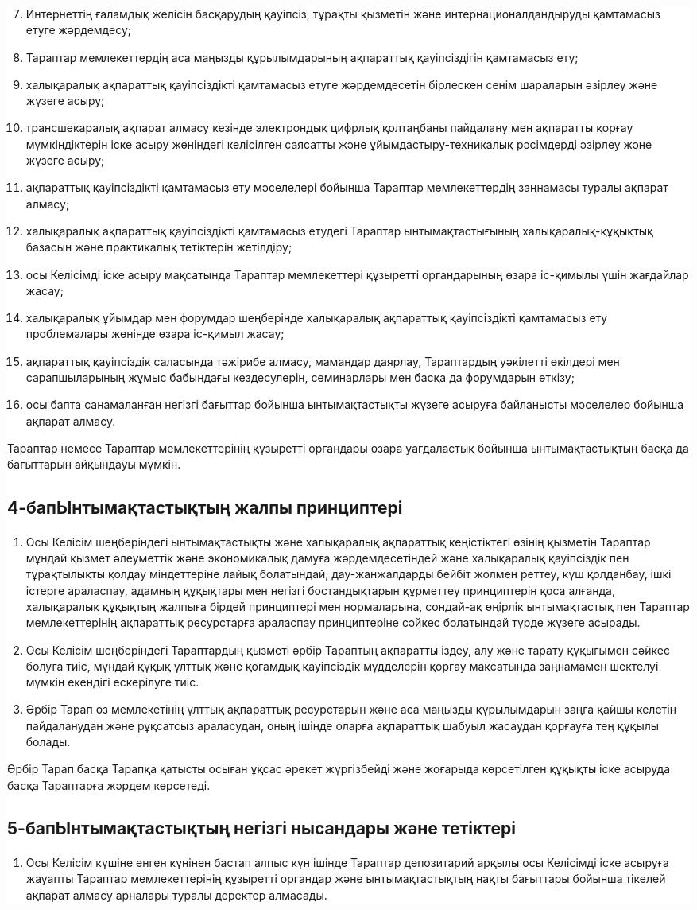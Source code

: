 7) Интернеттің ғаламдық желісін басқарудың қауіпсіз, тұрақты қызметін және интернационалдандыруды қамтамасыз етуге жәрдемдесу;

8) Тараптар мемлекеттердің аса маңызды құрылымдарының ақпараттық қауіпсіздігін қамтамасыз ету;

9) халықаралық ақпараттық қауіпсіздікті қамтамасыз етуге жәрдемдесетін бірлескен сенім шараларын әзірлеу және жүзеге асыру;

10) трансшекаралық ақпарат алмасу кезінде электрондық цифрлық қолтаңбаны пайдалану мен ақпаратты қорғау мүмкіндіктерін іске асыру жөніндегі келісілген саясатты және ұйымдастыру-техникалық рәсімдерді әзірлеу және жүзеге асыру;

11) ақпараттық қауіпсіздікті қамтамасыз ету мәселелері бойынша Тараптар мемлекеттердің заңнамасы туралы ақпарат алмасу;

12) халықаралық ақпараттық қауіпсіздікті қамтамасыз етудегі Тараптар ынтымақтастығының халықаралық-құқықтық базасын және практикалық тетіктерін жетілдіру;

13) осы Келісімді іске асыру мақсатында Тараптар мемлекеттері құзыретті органдарының өзара іс-қимылы үшін жағдайлар жасау;

14) халықаралық ұйымдар мен форумдар шеңберінде халықаралық ақпараттық қауіпсіздікті қамтамасыз ету проблемалары жөнінде өзара іс-қимыл жасау;

15) ақпараттық қауіпсіздік саласында тәжірибе алмасу, мамандар даярлау, Тараптардың уәкілетті өкілдері мен сарапшыларының жұмыс бабындағы кездесулерін, семинарлары мен басқа да форумдарын өткізу;

16) осы бапта санамаланған негізгі бағыттар бойынша ынтымақтастықты жүзеге асыруға байланысты мәселелер бойынша ақпарат алмасу.

Тараптар немесе Тараптар мемлекеттерінің құзыретті органдары өзара уағдаластық бойынша ынтымақтастықтың басқа да бағыттарын айқындауы мүмкін.

## 4-бапЫнтымақтастықтың жалпы принциптері

1. Осы Келісім шеңберіндегі ынтымақтастықты және халықаралық ақпараттық кеңістіктегі өзінің қызметін Тараптар мұндай қызмет әлеуметтік және экономикалық дамуға жәрдемдесетіндей және халықаралық қауіпсіздік пен тұрақтылықты қолдау міндеттеріне лайық болатындай, дау-жанжалдарды бейбіт жолмен реттеу, күш қолданбау, ішкі істерге араласпау, адамның құқықтары мен негізгі бостандықтарын құрметтеу принциптерін қоса алғанда, халықаралық құқықтың жалпыға бірдей принциптері мен нормаларына, сондай-ақ өңірлік ынтымақтастық пен Тараптар мемлекеттерінің ақпараттық ресурстарға араласпау принциптеріне сәйкес болатындай түрде жүзеге асырады.

2. Осы Келісім шеңберіндегі Тараптардың қызметі әрбір Тараптың ақпаратты іздеу, алу және тарату құқығымен сәйкес болуға тиіс, мұндай құқық ұлттық және қоғамдық қауіпсіздік мүдделерін қорғау мақсатында заңнамамен шектелуі мүмкін екендігі ескерілуге тиіс.

3. Әрбір Тарап өз мемлекетінің ұлттық ақпараттық ресурстарын және аса маңызды құрылымдарын заңға қайшы келетін пайдаланудан және рұқсатсыз араласудан, оның ішінде оларға ақпараттық шабуыл жасаудан қорғауға тең құқылы болады.

Әрбір Тарап басқа Тарапқа қатысты осыған ұқсас әрекет жүргізбейді және жоғарыда көрсетілген құқықты іске асыруда басқа Тараптарға жәрдем көрсетеді.

## 5-бапЫнтымақтастықтың негізгі нысандары және тетіктері

1. Осы Келісім күшіне енген күнінен бастап алпыс күн ішінде Тараптар депозитарий арқылы осы Келісімді іске асыруға жауапты Тараптар мемлекеттерінің құзыретті органдар және ынтымақтастықтың нақты бағыттары бойынша тікелей ақпарат алмасу арналары туралы деректер алмасады.

